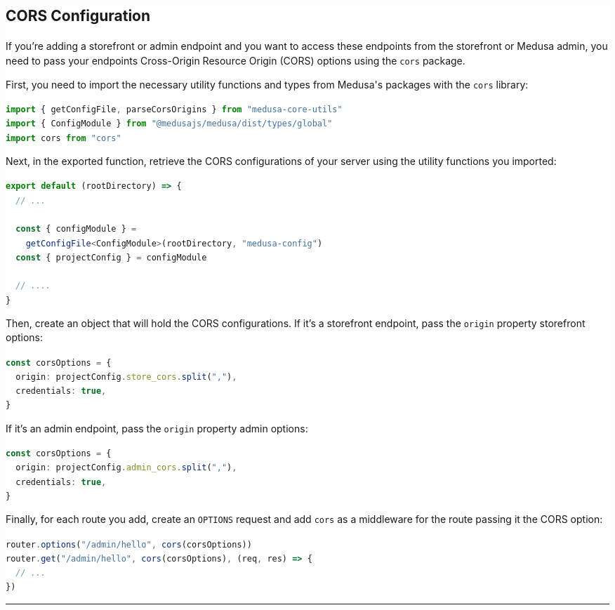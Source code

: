 ## CORS Configuration

If you’re adding a storefront or admin endpoint and you want to access these endpoints from the storefront or Medusa admin, you need to pass your endpoints Cross-Origin Resource Origin (CORS) options using the `cors` package.

First, you need to import the necessary utility functions and types from Medusa's packages with the `cors` library:

```ts
import { getConfigFile, parseCorsOrigins } from "medusa-core-utils"
import { ConfigModule } from "@medusajs/medusa/dist/types/global"
import cors from "cors"
```

Next, in the exported function, retrieve the CORS configurations of your server using the utility functions you imported:

```ts
export default (rootDirectory) => {
  // ...

  const { configModule } = 
    getConfigFile<ConfigModule>(rootDirectory, "medusa-config")
  const { projectConfig } = configModule

  // ....
}
```

Then, create an object that will hold the CORS configurations. If it’s a storefront endpoint, pass the `origin` property storefront options:

```ts
const corsOptions = {
  origin: projectConfig.store_cors.split(","),
  credentials: true,
}
```

If it’s an admin endpoint, pass the `origin` property admin options:

```ts
const corsOptions = {
  origin: projectConfig.admin_cors.split(","),
  credentials: true,
}
```

Finally, for each route you add, create an `OPTIONS` request and add `cors` as a middleware for the route passing it the CORS option:

```ts
router.options("/admin/hello", cors(corsOptions))
router.get("/admin/hello", cors(corsOptions), (req, res) => {
  // ...
})
```

---